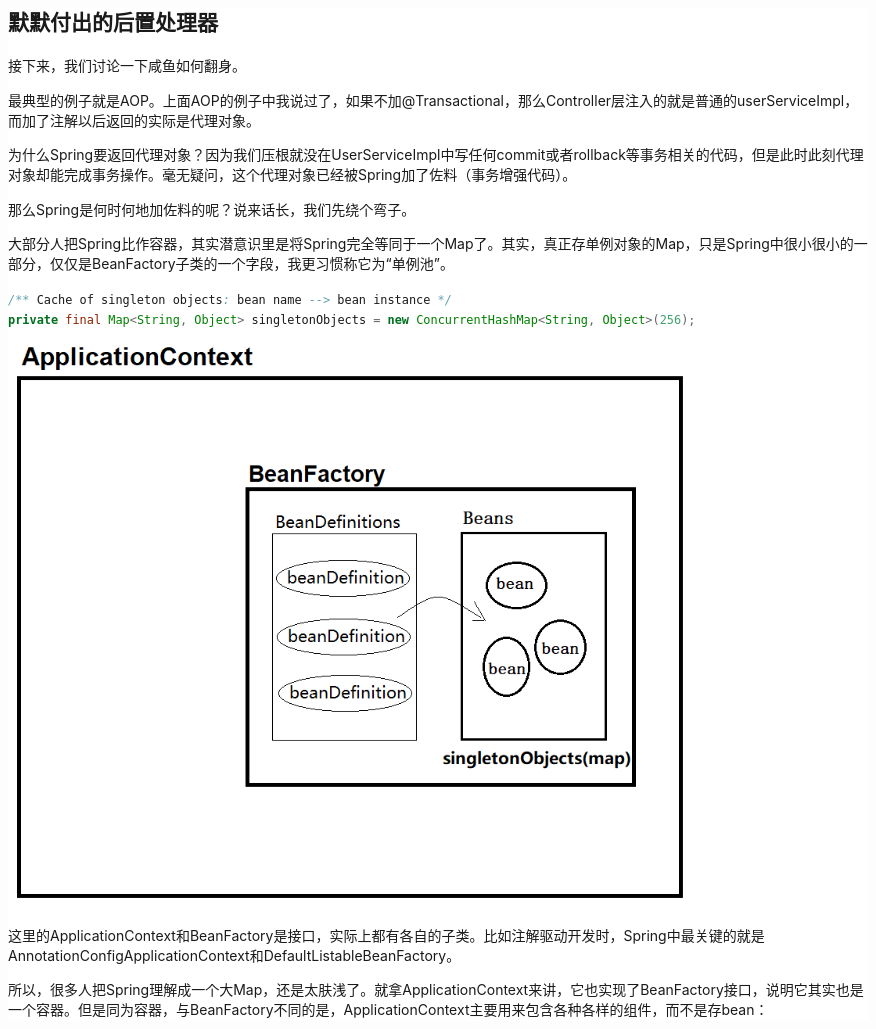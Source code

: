 ## 默默付出的后置处理器

接下来，我们讨论一下咸鱼如何翻身。

最典型的例子就是AOP。上面AOP的例子中我说过了，如果不加@Transactional，那么Controller层注入的就是普通的userServiceImpl，而加了注解以后返回的实际是代理对象。

为什么Spring要返回代理对象？因为我们压根就没在UserServiceImpl中写任何commit或者rollback等事务相关的代码，但是此时此刻代理对象却能完成事务操作。毫无疑问，这个代理对象已经被Spring加了佐料（事务增强代码）。

那么Spring是何时何地加佐料的呢？说来话长，我们先绕个弯子。

大部分人把Spring比作容器，其实潜意识里是将Spring完全等同于一个Map了。其实，真正存单例对象的Map，只是Spring中很小很小的一部分，仅仅是BeanFactory子类的一个字段，我更习惯称它为“单例池”。

```java
/** Cache of singleton objects: bean name --> bean instance */
private final Map<String, Object> singletonObjects = new ConcurrentHashMap<String, Object>(256);
```

![1600316488565](Spring基础(1)：两个概念.assets/1600316488565.png)

 这里的ApplicationContext和BeanFactory是接口，实际上都有各自的子类。比如注解驱动开发时，Spring中最关键的就是AnnotationConfigApplicationContext和DefaultListableBeanFactory。 

 所以，很多人把Spring理解成一个大Map，还是太肤浅了。就拿ApplicationContext来讲，它也实现了BeanFactory接口，说明它其实也是一个容器。但是同为容器，与BeanFactory不同的是，ApplicationContext主要用来包含各种各样的组件，而不是存bean： 

